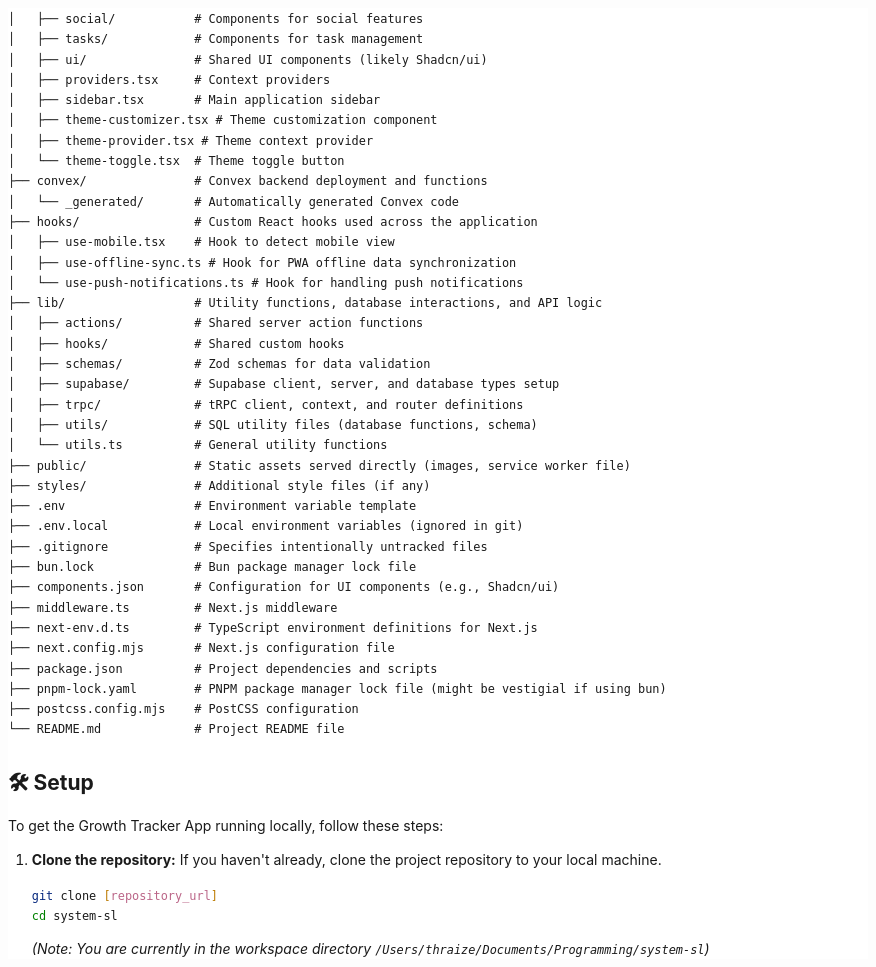 ```
│   ├── social/           # Components for social features
│   ├── tasks/            # Components for task management
│   ├── ui/               # Shared UI components (likely Shadcn/ui)
│   ├── providers.tsx     # Context providers
│   ├── sidebar.tsx       # Main application sidebar
│   ├── theme-customizer.tsx # Theme customization component
│   ├── theme-provider.tsx # Theme context provider
│   └── theme-toggle.tsx  # Theme toggle button
├── convex/               # Convex backend deployment and functions
│   └── _generated/       # Automatically generated Convex code
├── hooks/                # Custom React hooks used across the application
│   ├── use-mobile.tsx    # Hook to detect mobile view
│   ├── use-offline-sync.ts # Hook for PWA offline data synchronization
│   └── use-push-notifications.ts # Hook for handling push notifications
├── lib/                  # Utility functions, database interactions, and API logic
│   ├── actions/          # Shared server action functions
│   ├── hooks/            # Shared custom hooks
│   ├── schemas/          # Zod schemas for data validation
│   ├── supabase/         # Supabase client, server, and database types setup
│   ├── trpc/             # tRPC client, context, and router definitions
│   ├── utils/            # SQL utility files (database functions, schema)
│   └── utils.ts          # General utility functions
├── public/               # Static assets served directly (images, service worker file)
├── styles/               # Additional style files (if any)
├── .env                  # Environment variable template
├── .env.local            # Local environment variables (ignored in git)
├── .gitignore            # Specifies intentionally untracked files
├── bun.lock              # Bun package manager lock file
├── components.json       # Configuration for UI components (e.g., Shadcn/ui)
├── middleware.ts         # Next.js middleware
├── next-env.d.ts         # TypeScript environment definitions for Next.js
├── next.config.mjs       # Next.js configuration file
├── package.json          # Project dependencies and scripts
├── pnpm-lock.yaml        # PNPM package manager lock file (might be vestigial if using bun)
├── postcss.config.mjs    # PostCSS configuration
└── README.md             # Project README file
```

## 🛠️ Setup

To get the Growth Tracker App running locally, follow these steps:

1.  **Clone the repository:**
    If you haven't already, clone the project repository to your local machine.

    ```bash
    git clone [repository_url]
    cd system-sl
    ```

    _(Note: You are currently in the workspace directory `/Users/thraize/Documents/Programming/system-sl`)_
